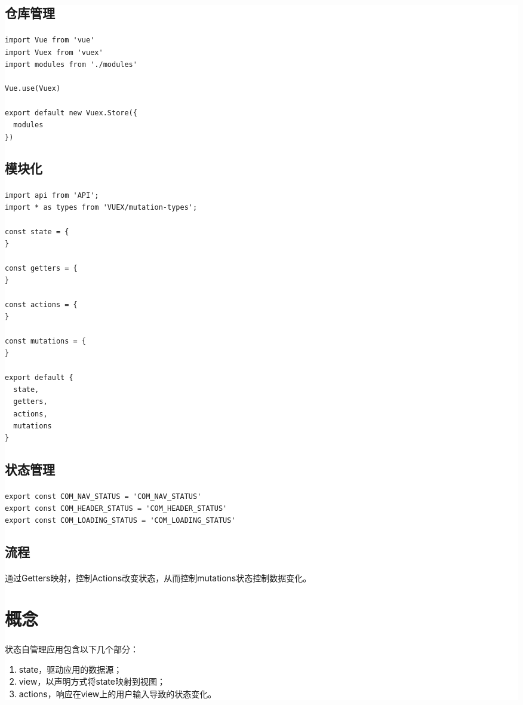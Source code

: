 ## 仓库管理
```
import Vue from 'vue'
import Vuex from 'vuex'
import modules from './modules'

Vue.use(Vuex)

export default new Vuex.Store({
  modules
})
```

## 模块化
```
import api from 'API';
import * as types from 'VUEX/mutation-types';

const state = {
}

const getters = {
}

const actions = {
}

const mutations = {
}

export default {
  state,
  getters,
  actions,
  mutations
}
```

## 状态管理
```
export const COM_NAV_STATUS = 'COM_NAV_STATUS'
export const COM_HEADER_STATUS = 'COM_HEADER_STATUS'
export const COM_LOADING_STATUS = 'COM_LOADING_STATUS'
```
## 流程
通过Getters映射，控制Actions改变状态，从而控制mutations状态控制数据变化。

# 概念
状态自管理应用包含以下几个部分：
1. state，驱动应用的数据源；
1. view，以声明方式将state映射到视图；
1. actions，响应在view上的用户输入导致的状态变化。
